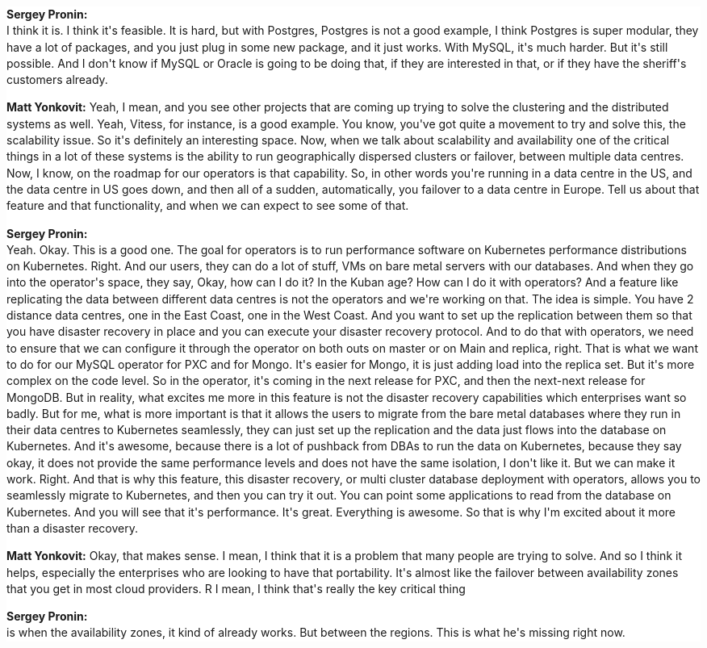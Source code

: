 **Sergey Pronin:**  
I think it is. I think it's feasible. It is hard, but with Postgres, Postgres is not a good example, I think Postgres is super modular, they have a lot of packages, and you just plug in some new package, and it just works. With MySQL, it's much harder. But it's still possible. And I don't know if MySQL or Oracle is going to be doing that, if they are interested in that, or if they have the sheriff's customers already.

**Matt Yonkovit:**
Yeah, I mean, and you see other projects that are coming up trying to solve the clustering and the distributed systems as well. Yeah, Vitess, for instance, is a good example. You know, you've got quite a movement to try and solve this, the scalability issue. So it's definitely an interesting space. Now, when we talk about scalability and availability one of the critical things in a lot of these systems is the ability to run geographically dispersed clusters or failover, between multiple data centres. Now, I know, on the roadmap for our operators is that capability. So, in other words you're running in a data centre in the US, and the data centre in US goes down, and then all of a sudden, automatically, you failover to a data centre in Europe. Tell us about that feature and that functionality, and when we can expect to see some of that.

**Sergey Pronin:**   
Yeah. Okay. This is a good one. The goal for operators is to run performance software on Kubernetes performance distributions on Kubernetes. Right. And our users, they can do a lot of stuff, VMs on bare metal servers with our databases. And when they go into the operator's space, they say, Okay, how can I do it? In the Kuban age? How can I do it with operators? And a feature like replicating the data between different data centres is not the operators and we're working on that. The idea is simple. You have 2 distance data centres, one in the East Coast, one in the West Coast. And you want to set up the replication between them so that you have disaster recovery in place and you can execute your disaster recovery protocol. And to do that with operators, we need to ensure that we can configure it through the operator on both outs on master or on Main and replica, right. That is what we want to do for our MySQL operator for PXC and for Mongo. It's easier for Mongo, it is just adding load into the replica set. But it's more complex on the code level. So in the operator, it's coming in the next release for PXC, and then the next-next release for MongoDB. But in reality, what excites me more in this feature is not the disaster recovery capabilities which enterprises want so badly. But for me, what is more important is that it allows the users to migrate from the bare metal databases where they run in their data centres to Kubernetes seamlessly, they can just set up the replication and the data just flows into the database on Kubernetes. And it's awesome, because there is a lot of pushback from DBAs to run the data on Kubernetes, because they say okay, it does not provide the same performance levels and does not have the same isolation, I don't like it. But we can make it work. Right. And that is why this feature, this disaster recovery, or multi cluster database deployment with operators, allows you to seamlessly migrate to Kubernetes, and then you can try it out. You can point some applications to read from the database on Kubernetes. And you will see that it's performance. It's great. Everything is awesome. So that is why I'm excited about it more than a disaster recovery.

**Matt Yonkovit:**
Okay, that makes sense. I mean, I think that it is a problem that many people are trying to solve. And so I think it helps, especially the enterprises who are looking to have that portability. It's almost like the failover between availability zones that you get in most cloud providers. R I mean, I think that's really the key critical thing

**Sergey Pronin:**   
is when the availability zones, it kind of already works. But between the regions. This is what he's missing right now. 
